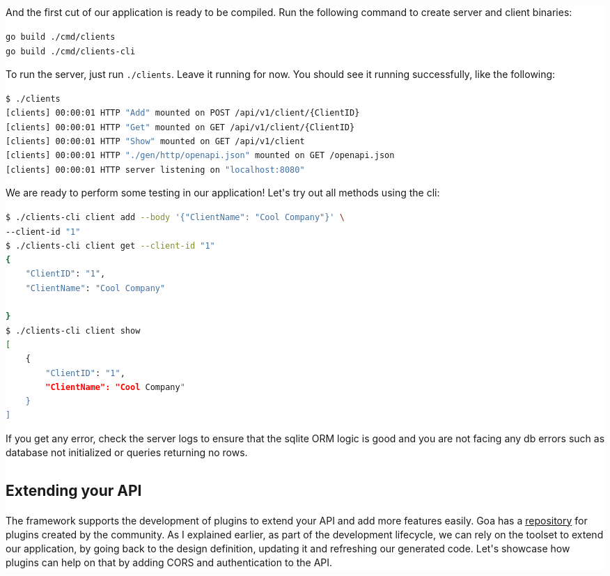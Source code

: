 And the first cut of our application is ready to be compiled. Run the following 
command to create server and client binaries:

```bash
go build ./cmd/clients 
go build ./cmd/clients-cli
```

To run the server, just run `./clients`. Leave it running for now. You should 
see it running successfully, like the following:

```bash
$ ./clients
[clients] 00:00:01 HTTP "Add" mounted on POST /api/v1/client/{ClientID}
[clients] 00:00:01 HTTP "Get" mounted on GET /api/v1/client/{ClientID}
[clients] 00:00:01 HTTP "Show" mounted on GET /api/v1/client
[clients] 00:00:01 HTTP "./gen/http/openapi.json" mounted on GET /openapi.json
[clients] 00:00:01 HTTP server listening on "localhost:8080"
```

We are ready to perform some testing in our application! Let's try out all 
methods using the cli:

```bash
$ ./clients-cli client add --body '{"ClientName": "Cool Company"}' \ 
--client-id "1"
$ ./clients-cli client get --client-id "1"
{
    "ClientID": "1",
    "ClientName": "Cool Company"

}
$ ./clients-cli client show               
[
    {
        "ClientID": "1",
        "ClientName": "Cool Company"
    }
]

```

If you get any error, check the server logs to ensure that the sqlite ORM logic 
is good and you are not facing any db errors such as database not initialized or 
queries returning no rows.


## Extending your API

The framework supports the development of plugins to extend your API and add 
more features easily. Goa has a [repository](https://github.com/goadesign/plugins) for plugins created by the community.
As I explained earlier, as part of the development lifecycle, we can rely on the 
toolset to extend our application, by going back to the design definition, 
updating it and refreshing our generated code. Let's showcase how plugins can 
help on that by adding CORS and authentication to the API. 
 